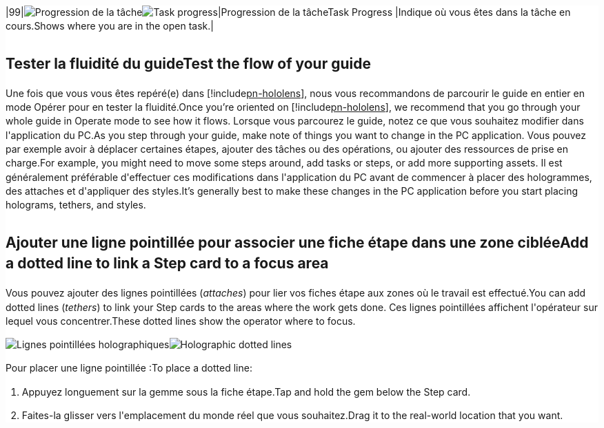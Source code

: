 |<span data-ttu-id="f9fe4-258">9</span><span class="sxs-lookup"><span data-stu-id="f9fe4-258">9</span></span>|<span data-ttu-id="f9fe4-259">![Progression de la tâche](media/task-progress.PNG "Progression de la tâche")</span><span class="sxs-lookup"><span data-stu-id="f9fe4-259">![Task progress](media/task-progress.PNG "Task progress")</span></span>|<span data-ttu-id="f9fe4-260">Progression de la tâche</span><span class="sxs-lookup"><span data-stu-id="f9fe4-260">Task Progress</span></span>  |<span data-ttu-id="f9fe4-261">Indique où vous êtes dans la tâche en cours.</span><span class="sxs-lookup"><span data-stu-id="f9fe4-261">Shows where you are in the open task.</span></span>|

## <a name="test-the-flow-of-your-guide"></a><span data-ttu-id="f9fe4-262">Tester la fluidité du guide</span><span class="sxs-lookup"><span data-stu-id="f9fe4-262">Test the flow of your guide</span></span>
<span data-ttu-id="f9fe4-263">Une fois que vous vous êtes repéré(e) dans [!include[pn-hololens](../includes/pn-hololens.md)], nous vous recommandons de parcourir le guide en entier en mode Opérer pour en tester la fluidité.</span><span class="sxs-lookup"><span data-stu-id="f9fe4-263">Once you’re oriented on [!include[pn-hololens](../includes/pn-hololens.md)], we recommend that you go through your whole guide in Operate mode to see how it flows.</span></span> <span data-ttu-id="f9fe4-264">Lorsque vous parcourez le guide, notez ce que vous souhaitez modifier dans l'application du PC.</span><span class="sxs-lookup"><span data-stu-id="f9fe4-264">As you step through your guide, make note of things you want to change in the PC application.</span></span> <span data-ttu-id="f9fe4-265">Vous pouvez par exemple avoir à déplacer certaines étapes, ajouter des tâches ou des opérations, ou ajouter des ressources de prise en charge.</span><span class="sxs-lookup"><span data-stu-id="f9fe4-265">For example, you might need to move some steps around, add tasks or steps, or add more supporting assets.</span></span> <span data-ttu-id="f9fe4-266">Il est généralement préférable d'effectuer ces modifications dans l'application du PC avant de commencer à placer des hologrammes, des attaches et d'appliquer des styles.</span><span class="sxs-lookup"><span data-stu-id="f9fe4-266">It’s generally best to make these changes in the PC application before you start placing holograms, tethers, and styles.</span></span> 
 
## <a name="add-a-dotted-line-to-link-a-step-card-to-a-focus-area"></a><span data-ttu-id="f9fe4-267">Ajouter une ligne pointillée pour associer une fiche étape dans une zone ciblée</span><span class="sxs-lookup"><span data-stu-id="f9fe4-267">Add a dotted line to link a Step card to a focus area</span></span>

<span data-ttu-id="f9fe4-268">Vous pouvez ajouter des lignes pointillées (*attaches*) pour lier vos fiches étape aux zones où le travail est effectué.</span><span class="sxs-lookup"><span data-stu-id="f9fe4-268">You can add dotted lines (*tethers*) to link your Step cards to the areas where the work gets done.</span></span> <span data-ttu-id="f9fe4-269">Ces lignes pointillées affichent l'opérateur sur lequel vous concentrer.</span><span class="sxs-lookup"><span data-stu-id="f9fe4-269">These dotted lines show the operator where to focus.</span></span> 

<span data-ttu-id="f9fe4-270">![Lignes pointillées holographiques](media/tether-example.png "Lignes pointillées holographiques")</span><span class="sxs-lookup"><span data-stu-id="f9fe4-270">![Holographic dotted lines](media/tether-example.png "Holographic dotted lines")</span></span>

<span data-ttu-id="f9fe4-271">Pour placer une ligne pointillée :</span><span class="sxs-lookup"><span data-stu-id="f9fe4-271">To place a dotted line:</span></span>

1.  <span data-ttu-id="f9fe4-272">Appuyez longuement sur la gemme sous la fiche étape.</span><span class="sxs-lookup"><span data-stu-id="f9fe4-272">Tap and hold the gem below the Step card.</span></span>

2.  <span data-ttu-id="f9fe4-273">Faites-la glisser vers l'emplacement du monde réel que vous souhaitez.</span><span class="sxs-lookup"><span data-stu-id="f9fe4-273">Drag it to the real-world location that you want.</span></span>
